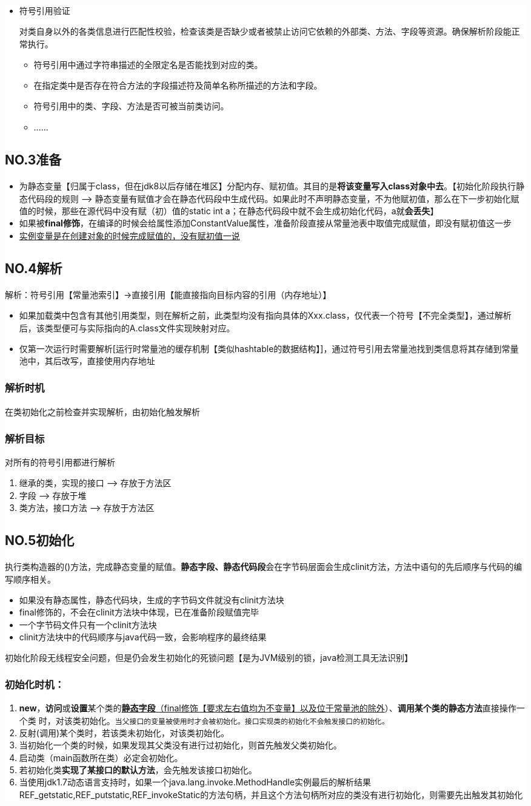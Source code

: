- 符号引用验证

  对类自身以外的各类信息进行匹配性校验，检查该类是否缺少或者被禁止访问它依赖的外部类、方法、字段等资源。确保解析阶段能正常执行。

  - 符号引用中通过字符串描述的全限定名是否能找到对应的类。 

  - 在指定类中是否存在符合方法的字段描述符及简单名称所描述的方法和字段。 

  - 符号引用中的类、字段、方法是否可被当前类访问。

  - ……

## NO.3准备

- 为静态变量【归属于class，但在jdk8以后存储在堆区】分配内存、赋初值。其目的是**将该变量写入class对象中去**。【初始化阶段执行静态代码段的规则 ——> 静态变量有赋值才会在静态代码段中生成代码。如果此时不声明静态变量，不为他赋初值，那么在下一步初始化赋值的时候，那些在源代码中没有赋（初）值的static int a；在静态代码段中就不会生成初始化代码，a就**会丢失**】
- 如果被**final修饰**，在编译的时候会给属性添加ConstantValue属性，准备阶段直接从常量池表中取值完成赋值，即没有赋初值这一步
- <u>实例变量是在创建对象的时候完成赋值的，没有赋初值一说</u>

## NO.4解析

解析：符号引用【常量池索引】→直接引用【能直接指向目标内容的引用（内存地址）】

+ 如果加载类中包含有其他引用类型，则在解析之前，此类型均没有指向具体的Xxx.class，仅代表一个符号【不完全类型】，通过解析后，该类型便可与实际指向的A.class文件实现映射对应。

+ 仅第一次运行时需要解析[运⾏时常量池的缓存机制【类似hashtable的数据结构】]，通过符号引用去常量池找到类信息将其存储到常量池中，其后改写，直接使用内存地址

### 解析时机

在类初始化之前检查并实现解析，由初始化触发解析

### 解析目标

对所有的符号引用都进行解析

1. 继承的类，实现的接口 ——> 存放于方法区
2. 字段 ——> 存放于堆
3. 类方法，接口方法 ——> 存放于方法区

## NO.5初始化

执行类构造器的<clinit>()方法，完成静态变量的赋值。**静态字段、静态代码段**会在字节码层面会生成clinit方法，方法中语句的先后顺序与代码的编写顺序相关。

- 如果没有静态属性，静态代码块，生成的字节码文件就没有clinit方法块
- final修饰的，不会在clinit方法块中体现，已在准备阶段赋值完毕
- 一个字节码文件只有一个clinit方法块
- clinit方法块中的代码顺序与java代码一致，会影响程序的最终结果

初始化阶段无线程安全问题，但是仍会发生初始化的死锁问题【是为JVM级别的锁，java检测工具无法识别】

### 初始化时机：

1. **new**，**访问**或**设置**某个类的<u>**静态字段**（final修饰【要求左右值均为不变量】以及位于常量池的除外</u>）、**调用某个类的静态方法**直接操作一个类 时，对该类初始化。``当父接口的变量被使用时才会被初始化。接口实现类的初始化不会触发接口的初始化。 ``
2. 反射(调用)某个类时，若该类未初始化，对该类初始化。
3. 当初始化一个类的时候，如果发现其父类没有进行过初始化，则首先触发父类初始化。
4. 启动类（main函数所在类）必定会初始化。
5. 若初始化类**实现了某接口的默认方法**，会先触发该接口初始化。
6. 当使用jdk1.7动态语言支持时，如果一个java.lang.invoke.MethodHandle实例最后的解析结果REF_getstatic,REF_putstatic,REF_invokeStatic的方法句柄，并且这个方法句柄所对应的类没有进行初始化，则需要先出触发其初始化
